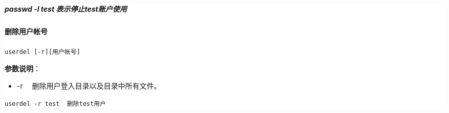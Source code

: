 ##### passwd -l test  表示停止test账户使用


#### 删除用户帐号

```
userdel [-r][用户帐号]
```

**参数说明**：

- -r 　删除用户登入目录以及目录中所有文件。

```
userdel -r test  删除test用户
```









